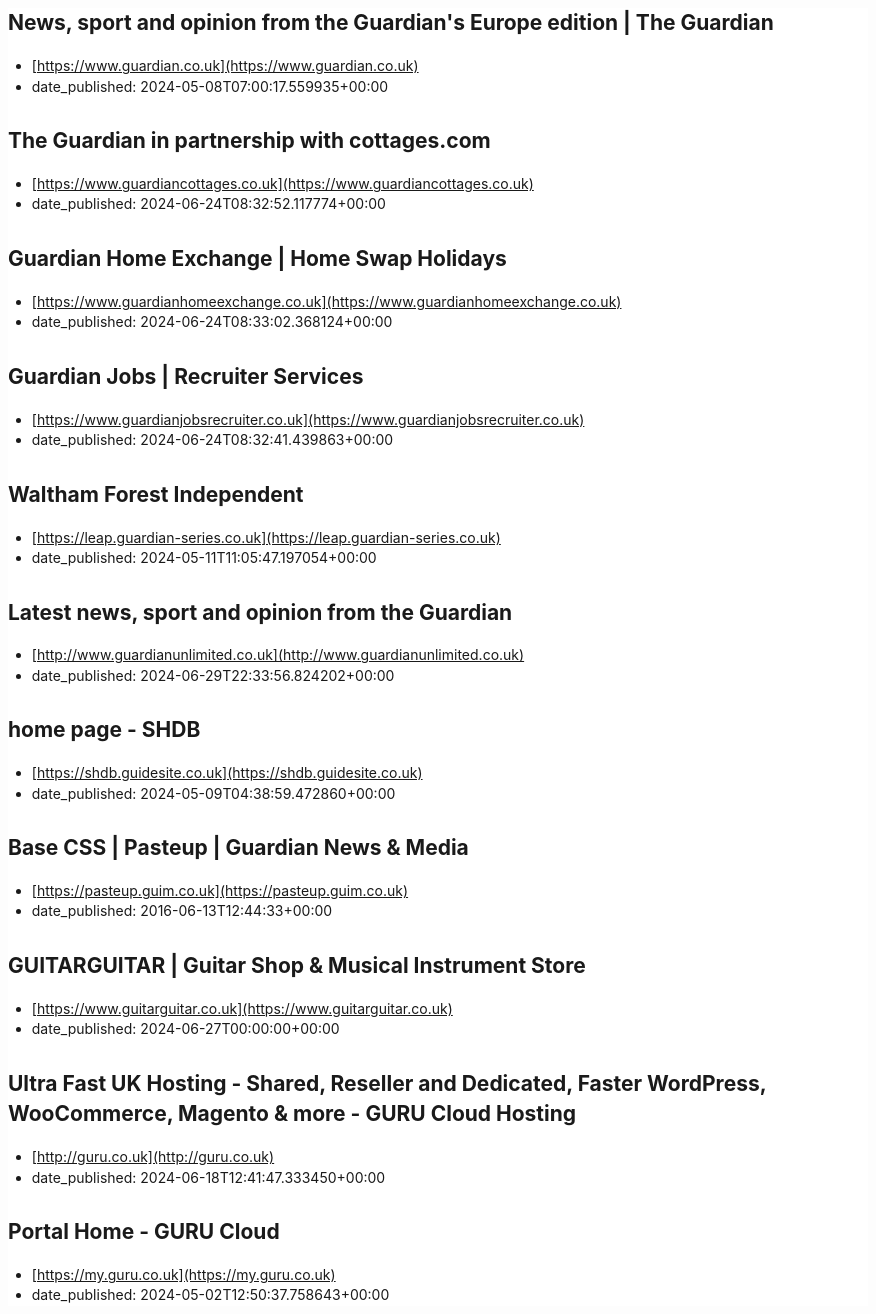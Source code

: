  ## News, sport and opinion from the Guardian's Europe edition | The Guardian
 - [https://www.guardian.co.uk](https://www.guardian.co.uk)
 - date_published: 2024-05-08T07:00:17.559935+00:00

 ## The Guardian in partnership with cottages.com
 - [https://www.guardiancottages.co.uk](https://www.guardiancottages.co.uk)
 - date_published: 2024-06-24T08:32:52.117774+00:00

 ## Guardian Home Exchange | Home Swap Holidays
 - [https://www.guardianhomeexchange.co.uk](https://www.guardianhomeexchange.co.uk)
 - date_published: 2024-06-24T08:33:02.368124+00:00

 ## Guardian Jobs | Recruiter Services
 - [https://www.guardianjobsrecruiter.co.uk](https://www.guardianjobsrecruiter.co.uk)
 - date_published: 2024-06-24T08:32:41.439863+00:00

 ## Waltham Forest Independent
 - [https://leap.guardian-series.co.uk](https://leap.guardian-series.co.uk)
 - date_published: 2024-05-11T11:05:47.197054+00:00

 ## Latest news, sport and opinion from the Guardian
 - [http://www.guardianunlimited.co.uk](http://www.guardianunlimited.co.uk)
 - date_published: 2024-06-29T22:33:56.824202+00:00

 ## home page - SHDB
 - [https://shdb.guidesite.co.uk](https://shdb.guidesite.co.uk)
 - date_published: 2024-05-09T04:38:59.472860+00:00

 ## Base CSS | Pasteup | Guardian News & Media
 - [https://pasteup.guim.co.uk](https://pasteup.guim.co.uk)
 - date_published: 2016-06-13T12:44:33+00:00

 ## GUITARGUITAR | Guitar Shop & Musical Instrument Store
 - [https://www.guitarguitar.co.uk](https://www.guitarguitar.co.uk)
 - date_published: 2024-06-27T00:00:00+00:00

 ## Ultra Fast UK Hosting - Shared, Reseller and Dedicated, Faster WordPress, WooCommerce, Magento & more - GURU Cloud Hosting
 - [http://guru.co.uk](http://guru.co.uk)
 - date_published: 2024-06-18T12:41:47.333450+00:00

 ## Portal Home - GURU Cloud
 - [https://my.guru.co.uk](https://my.guru.co.uk)
 - date_published: 2024-05-02T12:50:37.758643+00:00

